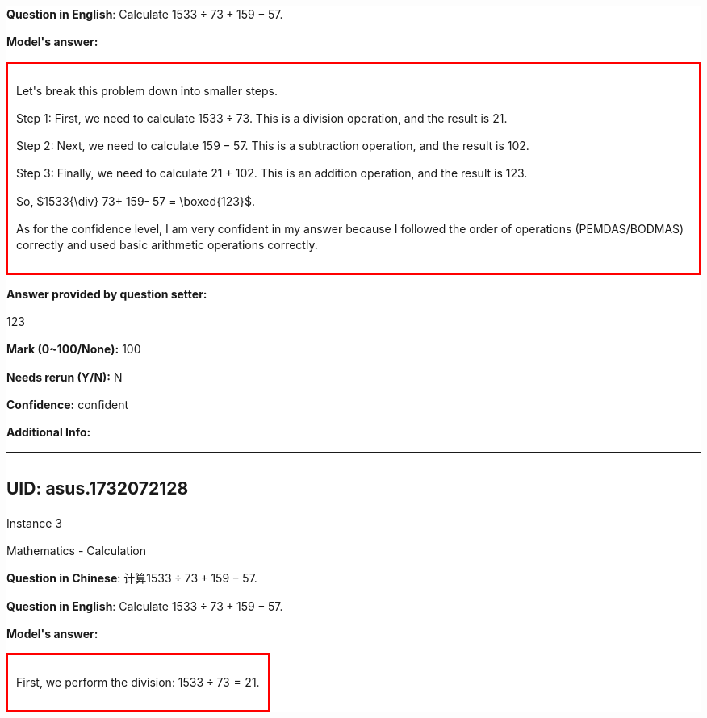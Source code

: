 **Question in English**: Calculate $1533{\div} 73+  159- 57$.

**Model's answer:**

<div style="border: 2px solid red; padding: 10px; width: fit-content;">

 Let's break this problem down into smaller steps.



Step 1: First, we need to calculate $1533{\div} 73$. This is a division operation, and the result is $21$.



Step 2: Next, we need to calculate $159 - 57$. This is a subtraction operation, and the result is $102$.



Step 3: Finally, we need to calculate $21 + 102$. This is an addition operation, and the result is $123$.



So, $1533{\div} 73+  159- 57 = \boxed{123}$.



As for the confidence level, I am very confident in my answer because I followed the order of operations (PEMDAS/BODMAS) correctly and used basic arithmetic operations correctly.
</div>

**Answer provided by question setter:**

123

**Mark (0~100/None):** 100

**Needs rerun (Y/N):** N

**Confidence:** confident

**Additional Info:** 

---


## UID: asus.1732072128



Instance 3

Mathematics - Calculation

**Question in Chinese**: 计算$1533{\div} 73+  159- 57$.

**Question in English**: Calculate $1533{\div} 73+  159- 57$.

**Model's answer:**

<div style="border: 2px solid red; padding: 10px; width: fit-content;">

 First, we perform the division: $1533\div 73 = 21$.
